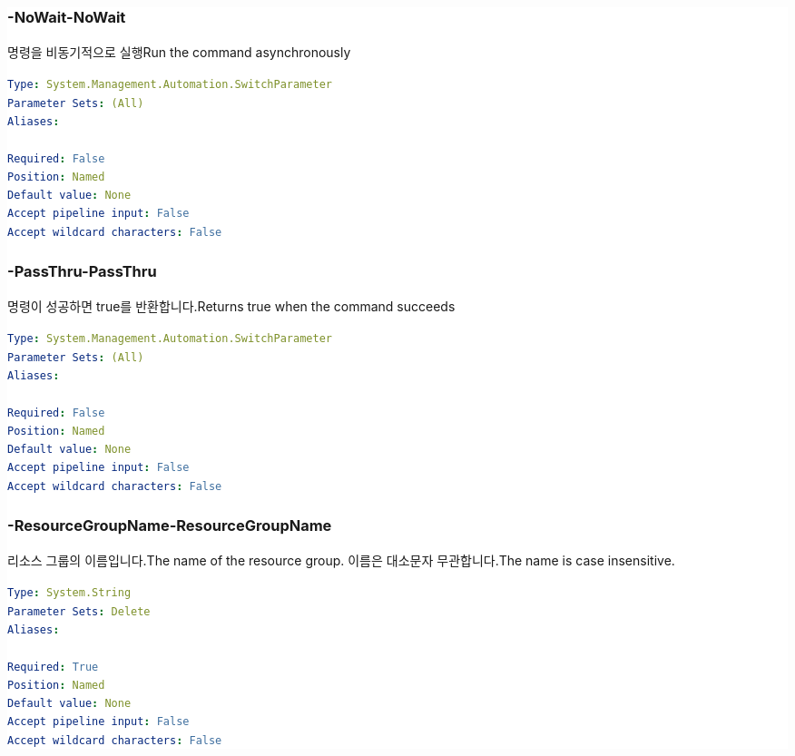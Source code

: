 ### <span data-ttu-id="0687f-123">-NoWait</span><span class="sxs-lookup"><span data-stu-id="0687f-123">-NoWait</span></span>
<span data-ttu-id="0687f-124">명령을 비동기적으로 실행</span><span class="sxs-lookup"><span data-stu-id="0687f-124">Run the command asynchronously</span></span>

```yaml
Type: System.Management.Automation.SwitchParameter
Parameter Sets: (All)
Aliases:

Required: False
Position: Named
Default value: None
Accept pipeline input: False
Accept wildcard characters: False
```

### <span data-ttu-id="0687f-125">-PassThru</span><span class="sxs-lookup"><span data-stu-id="0687f-125">-PassThru</span></span>
<span data-ttu-id="0687f-126">명령이 성공하면 true를 반환합니다.</span><span class="sxs-lookup"><span data-stu-id="0687f-126">Returns true when the command succeeds</span></span>

```yaml
Type: System.Management.Automation.SwitchParameter
Parameter Sets: (All)
Aliases:

Required: False
Position: Named
Default value: None
Accept pipeline input: False
Accept wildcard characters: False
```

### <span data-ttu-id="0687f-127">-ResourceGroupName</span><span class="sxs-lookup"><span data-stu-id="0687f-127">-ResourceGroupName</span></span>
<span data-ttu-id="0687f-128">리소스 그룹의 이름입니다.</span><span class="sxs-lookup"><span data-stu-id="0687f-128">The name of the resource group.</span></span>
<span data-ttu-id="0687f-129">이름은 대소문자 무관합니다.</span><span class="sxs-lookup"><span data-stu-id="0687f-129">The name is case insensitive.</span></span>

```yaml
Type: System.String
Parameter Sets: Delete
Aliases:

Required: True
Position: Named
Default value: None
Accept pipeline input: False
Accept wildcard characters: False
```
